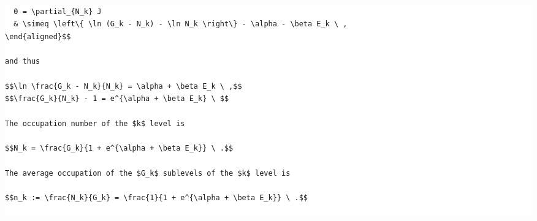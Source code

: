 ```{dropdown} Optimization
  0 = \partial_{N_k} J 
  & \simeq \left\{ \ln (G_k - N_k) - \ln N_k \right\} - \alpha - \beta E_k \ ,
\end{aligned}$$

and thus

$$\ln \frac{G_k - N_k}{N_k} = \alpha + \beta E_k \ ,$$
$$\frac{G_k}{N_k} - 1 = e^{\alpha + \beta E_k} \ $$

The occupation number of the $k$ level is

$$N_k = \frac{G_k}{1 + e^{\alpha + \beta E_k}} \ .$$

The average occupation of the $G_k$ sublevels of the $k$ level is

$$n_k := \frac{N_k}{G_k} = \frac{1}{1 + e^{\alpha + \beta E_k}} \ .$$


```
```{dropdown} **Meaning of $\alpha$, $\beta$**
```



